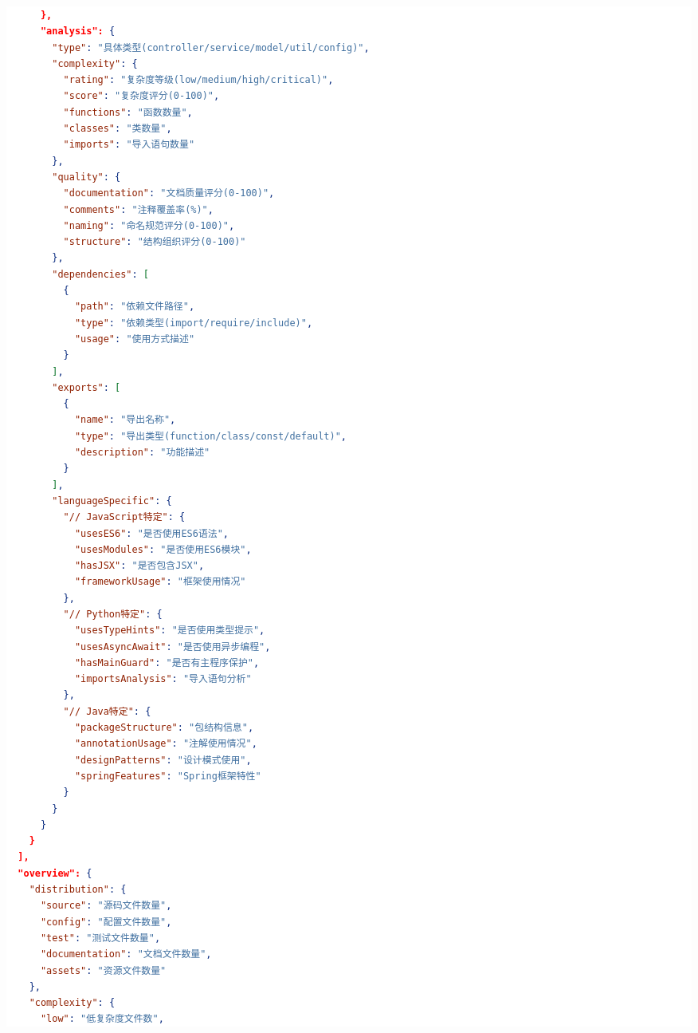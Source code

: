 ```json
      },
      "analysis": {
        "type": "具体类型(controller/service/model/util/config)",
        "complexity": {
          "rating": "复杂度等级(low/medium/high/critical)",
          "score": "复杂度评分(0-100)",
          "functions": "函数数量",
          "classes": "类数量",
          "imports": "导入语句数量"
        },
        "quality": {
          "documentation": "文档质量评分(0-100)",
          "comments": "注释覆盖率(%)",
          "naming": "命名规范评分(0-100)",
          "structure": "结构组织评分(0-100)"
        },
        "dependencies": [
          {
            "path": "依赖文件路径",
            "type": "依赖类型(import/require/include)",
            "usage": "使用方式描述"
          }
        ],
        "exports": [
          {
            "name": "导出名称",
            "type": "导出类型(function/class/const/default)",
            "description": "功能描述"
          }
        ],
        "languageSpecific": {
          "// JavaScript特定": {
            "usesES6": "是否使用ES6语法",
            "usesModules": "是否使用ES6模块",
            "hasJSX": "是否包含JSX",
            "frameworkUsage": "框架使用情况"
          },
          "// Python特定": {
            "usesTypeHints": "是否使用类型提示",
            "usesAsyncAwait": "是否使用异步编程",
            "hasMainGuard": "是否有主程序保护",
            "importsAnalysis": "导入语句分析"
          },
          "// Java特定": {
            "packageStructure": "包结构信息",
            "annotationUsage": "注解使用情况",
            "designPatterns": "设计模式使用",
            "springFeatures": "Spring框架特性"
          }
        }
      }
    }
  ],
  "overview": {
    "distribution": {
      "source": "源码文件数量",
      "config": "配置文件数量",
      "test": "测试文件数量",
      "documentation": "文档文件数量",
      "assets": "资源文件数量"
    },
    "complexity": {
      "low": "低复杂度文件数",
```